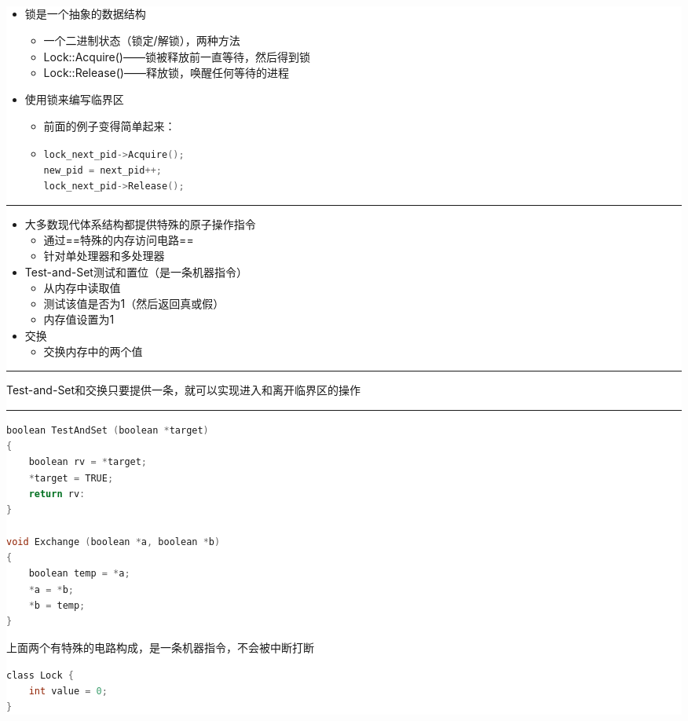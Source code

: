 
+ 锁是一个抽象的数据结构

  + 一个二进制状态（锁定/解锁），两种方法
  + Lock::Acquire()——锁被释放前一直等待，然后得到锁
  + Lock::Release()——释放锁，唤醒任何等待的进程

+ 使用锁来编写临界区

  + 前面的例子变得简单起来：

  + ```c
    lock_next_pid->Acquire();
    new_pid = next_pid++;
    lock_next_pid->Release();
    ```

---

+ 大多数现代体系结构都提供特殊的原子操作指令
  + 通过==特殊的内存访问电路==
  + 针对单处理器和多处理器
+ Test-and-Set测试和置位（是一条机器指令）
  + 从内存中读取值
  + 测试该值是否为1（然后返回真或假）
  + 内存值设置为1
+ 交换
  + 交换内存中的两个值

---

Test-and-Set和交换只要提供一条，就可以实现进入和离开临界区的操作

---

```c
boolean TestAndSet (boolean *target)
{
    boolean rv = *target;
    *target = TRUE;
    return rv:
}

void Exchange (boolean *a, boolean *b)
{
    boolean temp = *a;
    *a = *b;
    *b = temp;
}
```

上面两个有特殊的电路构成，是一条机器指令，不会被中断打断

```c
class Lock {
    int value = 0;
}
```
